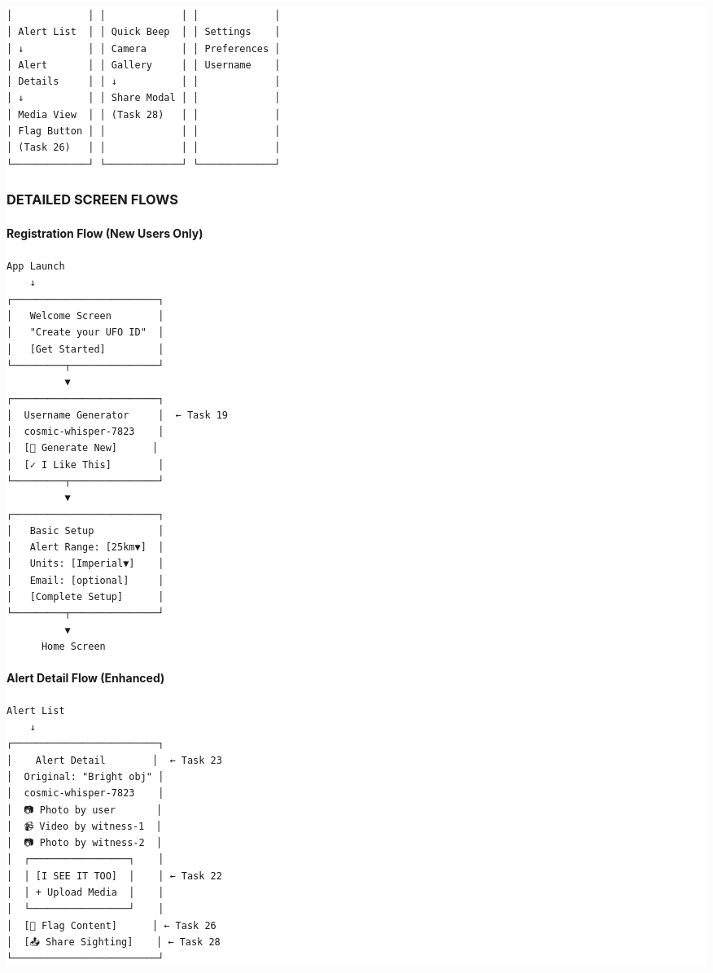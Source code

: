 ```
│             │ │             │ │             │
│ Alert List  │ │ Quick Beep  │ │ Settings    │
│ ↓           │ │ Camera      │ │ Preferences │
│ Alert       │ │ Gallery     │ │ Username    │
│ Details     │ │ ↓           │ │             │
│ ↓           │ │ Share Modal │ │             │
│ Media View  │ │ (Task 28)   │ │             │
│ Flag Button │ │             │ │             │
│ (Task 26)   │ │             │ │             │
└─────────────┘ └─────────────┘ └─────────────┘
```

### DETAILED SCREEN FLOWS

#### Registration Flow (New Users Only)
```
App Launch
    ↓
┌─────────────────────────┐
│   Welcome Screen        │
│   "Create your UFO ID"  │
│   [Get Started]         │
└─────────┬───────────────┘
          ▼
┌─────────────────────────┐
│  Username Generator     │  ← Task 19
│  cosmic-whisper-7823    │
│  [🎲 Generate New]      │
│  [✓ I Like This]        │
└─────────┬───────────────┘
          ▼
┌─────────────────────────┐
│   Basic Setup           │
│   Alert Range: [25km▼]  │
│   Units: [Imperial▼]    │
│   Email: [optional]     │
│   [Complete Setup]      │
└─────────┬───────────────┘
          ▼
      Home Screen
```

#### Alert Detail Flow (Enhanced)
```
Alert List
    ↓
┌─────────────────────────┐
│    Alert Detail        │  ← Task 23
│  Original: "Bright obj" │
│  cosmic-whisper-7823    │
│  📷 Photo by user       │
│  📹 Video by witness-1  │
│  📷 Photo by witness-2  │
│  ┌─────────────────┐    │
│  │ [I SEE IT TOO]  │    │ ← Task 22
│  │ + Upload Media  │    │
│  └─────────────────┘    │
│  [🚩 Flag Content]      │ ← Task 26
│  [📤 Share Sighting]    │ ← Task 28
└─────────────────────────┘
```
